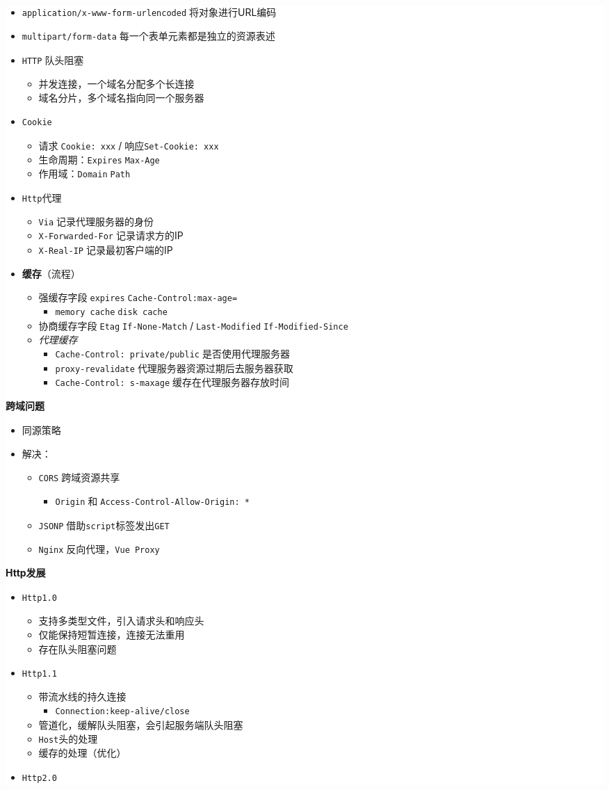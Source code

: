   - `application/x-www-form-urlencoded` 将对象进行URL编码
  - `multipart/form-data` 每一个表单元素都是独立的资源表述

- `HTTP` 队头阻塞
  
  - 并发连接，一个域名分配多个长连接
  - 域名分片，多个域名指向同一个服务器

- `Cookie`
  
  - 请求 `Cookie: xxx`  / 响应`Set-Cookie: xxx`
  - 生命周期：`Expires` `Max-Age`
  - 作用域：`Domain` `Path`

- `Http`代理
  
  - `Via` 记录代理服务器的身份
  - `X-Forwarded-For` 记录请求方的IP
  - `X-Real-IP` 记录最初客户端的IP

- **缓存**（流程）
  
  - 强缓存字段 `expires` `Cache-Control:max-age=`
    - `memory cache` `disk cache`
  - 协商缓存字段 `Etag` `If-None-Match`  /  `Last-Modified` `If-Modified-Since`
  - *代理缓存*
    - `Cache-Control: private/public` 是否使用代理服务器
    - `proxy-revalidate` 代理服务器资源过期后去服务器获取
    - `Cache-Control: s-maxage` 缓存在代理服务器存放时间

**跨域问题**

- 同源策略

- 解决：
  
  - `CORS` 跨域资源共享
    
    - `Origin` 和 `Access-Control-Allow-Origin: *`
  
  - `JSONP` 借助`script`标签发出`GET`
  
  - `Nginx` 反向代理，`Vue Proxy`

**Http发展**

- `Http1.0`
  
  - 支持多类型文件，引入请求头和响应头
  - 仅能保持短暂连接，连接无法重用
  - 存在队头阻塞问题

- `Http1.1`
  
  - 带流水线的持久连接
    - `Connection:keep-alive/close` 
  - 管道化，缓解队头阻塞，会引起服务端队头阻塞
  - `Host`头的处理
  - 缓存的处理（优化）

- `Http2.0`
  